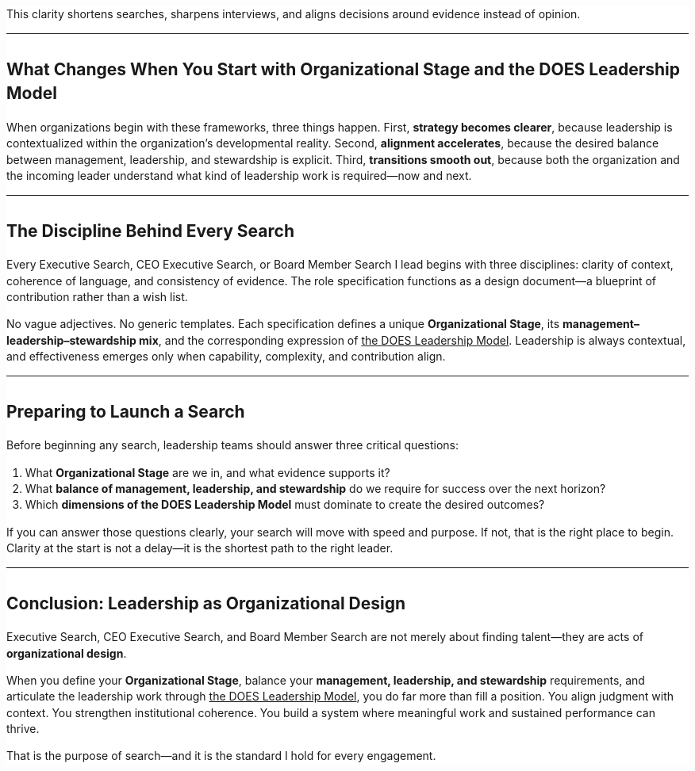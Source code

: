 This clarity shortens searches, sharpens interviews, and aligns decisions around evidence instead of opinion.

---

## What Changes When You Start with Organizational Stage and the DOES Leadership Model

When organizations begin with these frameworks, three things happen. First, **strategy becomes clearer**, because leadership is contextualized within the organization’s developmental reality. Second, **alignment accelerates**, because the desired balance between management, leadership, and stewardship is explicit. Third, **transitions smooth out**, because both the organization and the incoming leader understand what kind of leadership work is required—now and next.

---

## The Discipline Behind Every Search

Every Executive Search, CEO Executive Search, or Board Member Search I lead begins with three disciplines: clarity of context, coherence of language, and consistency of evidence. The role specification functions as a design document—a blueprint of contribution rather than a wish list.  

No vague adjectives. No generic templates. Each specification defines a unique **Organizational Stage**, its **management–leadership–stewardship mix**, and the corresponding expression of [the DOES Leadership Model](https://josejruiz.com/leadership-folder/introduction-to-the-does-leadership-model/). Leadership is always contextual, and effectiveness emerges only when capability, complexity, and contribution align.

---

## Preparing to Launch a Search

Before beginning any search, leadership teams should answer three critical questions:

1. What **Organizational Stage** are we in, and what evidence supports it?  
2. What **balance of management, leadership, and stewardship** do we require for success over the next horizon?  
3. Which **dimensions of the DOES Leadership Model** must dominate to create the desired outcomes?

If you can answer those questions clearly, your search will move with speed and purpose. If not, that is the right place to begin. Clarity at the start is not a delay—it is the shortest path to the right leader.

---

## Conclusion: Leadership as Organizational Design

Executive Search, CEO Executive Search, and Board Member Search are not merely about finding talent—they are acts of **organizational design**.  

When you define your **Organizational Stage**, balance your **management, leadership, and stewardship** requirements, and articulate the leadership work through [the DOES Leadership Model](https://josejruiz.com/leadership-folder/introduction-to-the-does-leadership-model/), you do far more than fill a position. You align judgment with context. You strengthen institutional coherence. You build a system where meaningful work and sustained performance can thrive.  

That is the purpose of search—and it is the standard I hold for every engagement.